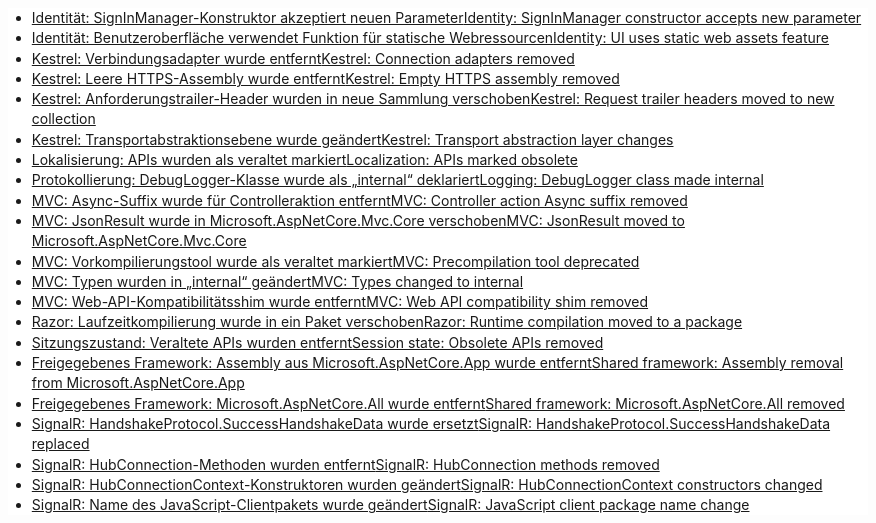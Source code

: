 - [<span data-ttu-id="69da0-133">Identität: SignInManager-Konstruktor akzeptiert neuen Parameter</span><span class="sxs-lookup"><span data-stu-id="69da0-133">Identity: SignInManager constructor accepts new parameter</span></span>](#identity-signinmanager-constructor-accepts-new-parameter)
- [<span data-ttu-id="69da0-134">Identität: Benutzeroberfläche verwendet Funktion für statische Webressourcen</span><span class="sxs-lookup"><span data-stu-id="69da0-134">Identity: UI uses static web assets feature</span></span>](#identity-ui-uses-static-web-assets-feature)
- [<span data-ttu-id="69da0-135">Kestrel: Verbindungsadapter wurde entfernt</span><span class="sxs-lookup"><span data-stu-id="69da0-135">Kestrel: Connection adapters removed</span></span>](#kestrel-connection-adapters-removed)
- [<span data-ttu-id="69da0-136">Kestrel: Leere HTTPS-Assembly wurde entfernt</span><span class="sxs-lookup"><span data-stu-id="69da0-136">Kestrel: Empty HTTPS assembly removed</span></span>](#kestrel-empty-https-assembly-removed)
- [<span data-ttu-id="69da0-137">Kestrel: Anforderungstrailer-Header wurden in neue Sammlung verschoben</span><span class="sxs-lookup"><span data-stu-id="69da0-137">Kestrel: Request trailer headers moved to new collection</span></span>](#kestrel-request-trailer-headers-moved-to-new-collection)
- [<span data-ttu-id="69da0-138">Kestrel: Transportabstraktionsebene wurde geändert</span><span class="sxs-lookup"><span data-stu-id="69da0-138">Kestrel: Transport abstraction layer changes</span></span>](#kestrel-transport-abstractions-removed-and-made-public)
- [<span data-ttu-id="69da0-139">Lokalisierung: APIs wurden als veraltet markiert</span><span class="sxs-lookup"><span data-stu-id="69da0-139">Localization: APIs marked obsolete</span></span>](#localization-resourcemanagerwithculturestringlocalizer-and-withculture-marked-obsolete)
- [<span data-ttu-id="69da0-140">Protokollierung: DebugLogger-Klasse wurde als „internal“ deklariert</span><span class="sxs-lookup"><span data-stu-id="69da0-140">Logging: DebugLogger class made internal</span></span>](#logging-debuglogger-class-made-internal)
- [<span data-ttu-id="69da0-141">MVC: Async-Suffix wurde für Controlleraktion entfernt</span><span class="sxs-lookup"><span data-stu-id="69da0-141">MVC: Controller action Async suffix removed</span></span>](#mvc-async-suffix-trimmed-from-controller-action-names)
- [<span data-ttu-id="69da0-142">MVC: JsonResult wurde in Microsoft.AspNetCore.Mvc.Core verschoben</span><span class="sxs-lookup"><span data-stu-id="69da0-142">MVC: JsonResult moved to Microsoft.AspNetCore.Mvc.Core</span></span>](#mvc-jsonresult-moved-to-microsoftaspnetcoremvccore)
- [<span data-ttu-id="69da0-143">MVC: Vorkompilierungstool wurde als veraltet markiert</span><span class="sxs-lookup"><span data-stu-id="69da0-143">MVC: Precompilation tool deprecated</span></span>](#mvc-precompilation-tool-deprecated)
- [<span data-ttu-id="69da0-144">MVC: Typen wurden in „internal“ geändert</span><span class="sxs-lookup"><span data-stu-id="69da0-144">MVC: Types changed to internal</span></span>](#mvc-pubternal-types-changed-to-internal)
- [<span data-ttu-id="69da0-145">MVC: Web-API-Kompatibilitätsshim wurde entfernt</span><span class="sxs-lookup"><span data-stu-id="69da0-145">MVC: Web API compatibility shim removed</span></span>](#mvc-web-api-compatibility-shim-removed)
- [<span data-ttu-id="69da0-146">Razor: Laufzeitkompilierung wurde in ein Paket verschoben</span><span class="sxs-lookup"><span data-stu-id="69da0-146">Razor: Runtime compilation moved to a package</span></span>](#razor-runtime-compilation-moved-to-a-package)
- [<span data-ttu-id="69da0-147">Sitzungszustand: Veraltete APIs wurden entfernt</span><span class="sxs-lookup"><span data-stu-id="69da0-147">Session state: Obsolete APIs removed</span></span>](#session-state-obsolete-apis-removed)
- [<span data-ttu-id="69da0-148">Freigegebenes Framework: Assembly aus Microsoft.AspNetCore.App wurde entfernt</span><span class="sxs-lookup"><span data-stu-id="69da0-148">Shared framework: Assembly removal from Microsoft.AspNetCore.App</span></span>](#shared-framework-assemblies-removed-from-microsoftaspnetcoreapp)
- [<span data-ttu-id="69da0-149">Freigegebenes Framework: Microsoft.AspNetCore.All wurde entfernt</span><span class="sxs-lookup"><span data-stu-id="69da0-149">Shared framework: Microsoft.AspNetCore.All removed</span></span>](#shared-framework-removed-microsoftaspnetcoreall)
- [<span data-ttu-id="69da0-150">SignalR: HandshakeProtocol.SuccessHandshakeData wurde ersetzt</span><span class="sxs-lookup"><span data-stu-id="69da0-150">SignalR: HandshakeProtocol.SuccessHandshakeData replaced</span></span>](#signalr-handshakeprotocolsuccesshandshakedata-replaced)
- [<span data-ttu-id="69da0-151">SignalR: HubConnection-Methoden wurden entfernt</span><span class="sxs-lookup"><span data-stu-id="69da0-151">SignalR: HubConnection methods removed</span></span>](#signalr-hubconnection-resetsendping-and-resettimeout-methods-removed)
- [<span data-ttu-id="69da0-152">SignalR: HubConnectionContext-Konstruktoren wurden geändert</span><span class="sxs-lookup"><span data-stu-id="69da0-152">SignalR: HubConnectionContext constructors changed</span></span>](#signalr-hubconnectioncontext-constructors-changed)
- [<span data-ttu-id="69da0-153">SignalR: Name des JavaScript-Clientpakets wurde geändert</span><span class="sxs-lookup"><span data-stu-id="69da0-153">SignalR: JavaScript client package name change</span></span>](#signalr-javascript-client-package-name-changed)
